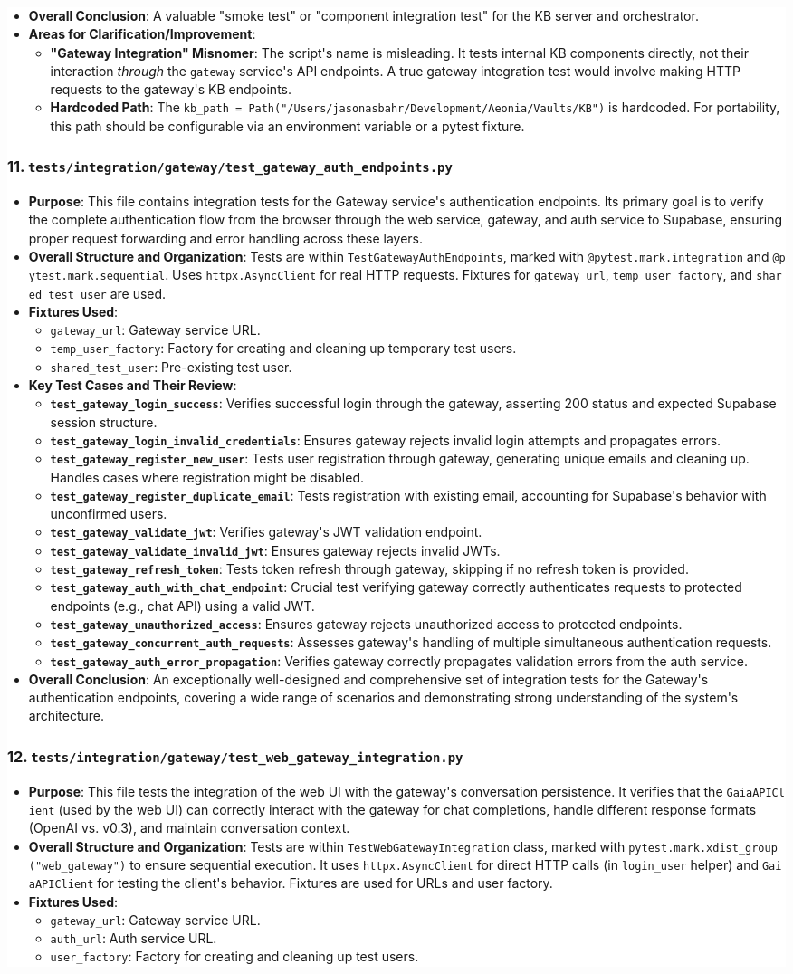 *   **Overall Conclusion**: A valuable "smoke test" or "component integration test" for the KB server and orchestrator.
*   **Areas for Clarification/Improvement**:
    *   **"Gateway Integration" Misnomer**: The script's name is misleading. It tests internal KB components directly, not their interaction *through* the `gateway` service's API endpoints. A true gateway integration test would involve making HTTP requests to the gateway's KB endpoints.
    *   **Hardcoded Path**: The `kb_path = Path("/Users/jasonasbahr/Development/Aeonia/Vaults/KB")` is hardcoded. For portability, this path should be configurable via an environment variable or a pytest fixture.

### 11. `tests/integration/gateway/test_gateway_auth_endpoints.py`

*   **Purpose**: This file contains integration tests for the Gateway service's authentication endpoints. Its primary goal is to verify the complete authentication flow from the browser through the web service, gateway, and auth service to Supabase, ensuring proper request forwarding and error handling across these layers.
*   **Overall Structure and Organization**: Tests are within `TestGatewayAuthEndpoints`, marked with `@pytest.mark.integration` and `@pytest.mark.sequential`. Uses `httpx.AsyncClient` for real HTTP requests. Fixtures for `gateway_url`, `temp_user_factory`, and `shared_test_user` are used.
*   **Fixtures Used**:
    *   `gateway_url`: Gateway service URL.
    *   `temp_user_factory`: Factory for creating and cleaning up temporary test users.
    *   `shared_test_user`: Pre-existing test user.
*   **Key Test Cases and Their Review**:
    *   **`test_gateway_login_success`**: Verifies successful login through the gateway, asserting 200 status and expected Supabase session structure.
    *   **`test_gateway_login_invalid_credentials`**: Ensures gateway rejects invalid login attempts and propagates errors.
    *   **`test_gateway_register_new_user`**: Tests user registration through gateway, generating unique emails and cleaning up. Handles cases where registration might be disabled.
    *   **`test_gateway_register_duplicate_email`**: Tests registration with existing email, accounting for Supabase's behavior with unconfirmed users.
    *   **`test_gateway_validate_jwt`**: Verifies gateway's JWT validation endpoint.
    *   **`test_gateway_validate_invalid_jwt`**: Ensures gateway rejects invalid JWTs.
    *   **`test_gateway_refresh_token`**: Tests token refresh through gateway, skipping if no refresh token is provided.
    *   **`test_gateway_auth_with_chat_endpoint`**: Crucial test verifying gateway correctly authenticates requests to protected endpoints (e.g., chat API) using a valid JWT.
    *   **`test_gateway_unauthorized_access`**: Ensures gateway rejects unauthorized access to protected endpoints.
    *   **`test_gateway_concurrent_auth_requests`**: Assesses gateway's handling of multiple simultaneous authentication requests.
    *   **`test_gateway_auth_error_propagation`**: Verifies gateway correctly propagates validation errors from the auth service.
*   **Overall Conclusion**: An exceptionally well-designed and comprehensive set of integration tests for the Gateway's authentication endpoints, covering a wide range of scenarios and demonstrating strong understanding of the system's architecture.

### 12. `tests/integration/gateway/test_web_gateway_integration.py`
*   **Purpose**: This file tests the integration of the web UI with the gateway's conversation persistence. It verifies that the `GaiaAPIClient` (used by the web UI) can correctly interact with the gateway for chat completions, handle different response formats (OpenAI vs. v0.3), and maintain conversation context.
*   **Overall Structure and Organization**: Tests are within `TestWebGatewayIntegration` class, marked with `pytest.mark.xdist_group("web_gateway")` to ensure sequential execution. It uses `httpx.AsyncClient` for direct HTTP calls (in `login_user` helper) and `GaiaAPIClient` for testing the client's behavior. Fixtures are used for URLs and user factory.
*   **Fixtures Used**:
    *   `gateway_url`: Gateway service URL.
    *   `auth_url`: Auth service URL.
    *   `user_factory`: Factory for creating and cleaning up test users.